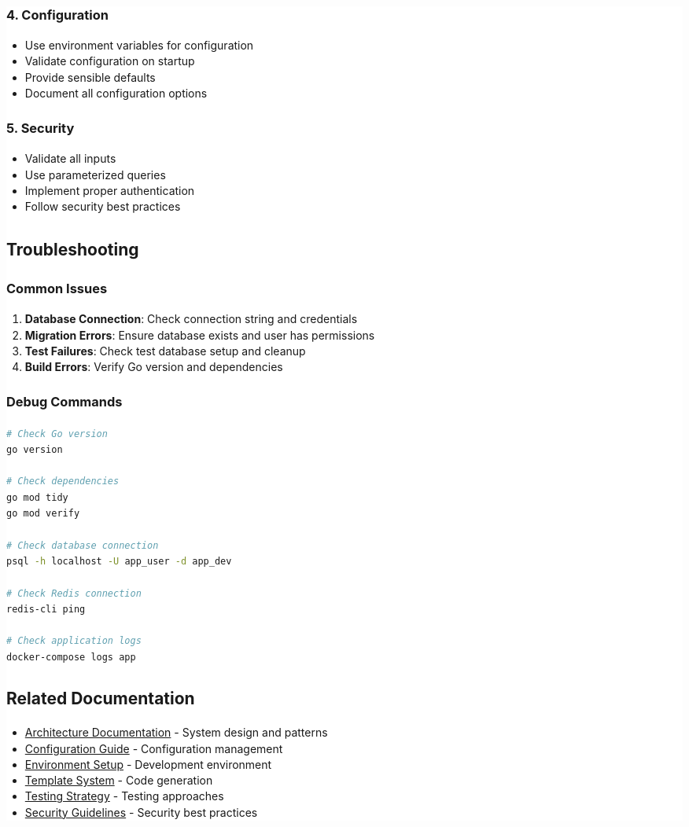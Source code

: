 ### 4. Configuration
- Use environment variables for configuration
- Validate configuration on startup
- Provide sensible defaults
- Document all configuration options

### 5. Security
- Validate all inputs
- Use parameterized queries
- Implement proper authentication
- Follow security best practices

## Troubleshooting

### Common Issues
1. **Database Connection**: Check connection string and credentials
2. **Migration Errors**: Ensure database exists and user has permissions
3. **Test Failures**: Check test database setup and cleanup
4. **Build Errors**: Verify Go version and dependencies

### Debug Commands
```bash
# Check Go version
go version

# Check dependencies
go mod tidy
go mod verify

# Check database connection
psql -h localhost -U app_user -d app_dev

# Check Redis connection
redis-cli ping

# Check application logs
docker-compose logs app
```

## Related Documentation

- [Architecture Documentation](../02-architecture/) - System design and patterns
- [Configuration Guide](./01-configuration/) - Configuration management
- [Environment Setup](./02-environment/) - Development environment
- [Template System](./template-system.md) - Code generation
- [Testing Strategy](../05-testing/) - Testing approaches
- [Security Guidelines](../06-security/) - Security best practices 